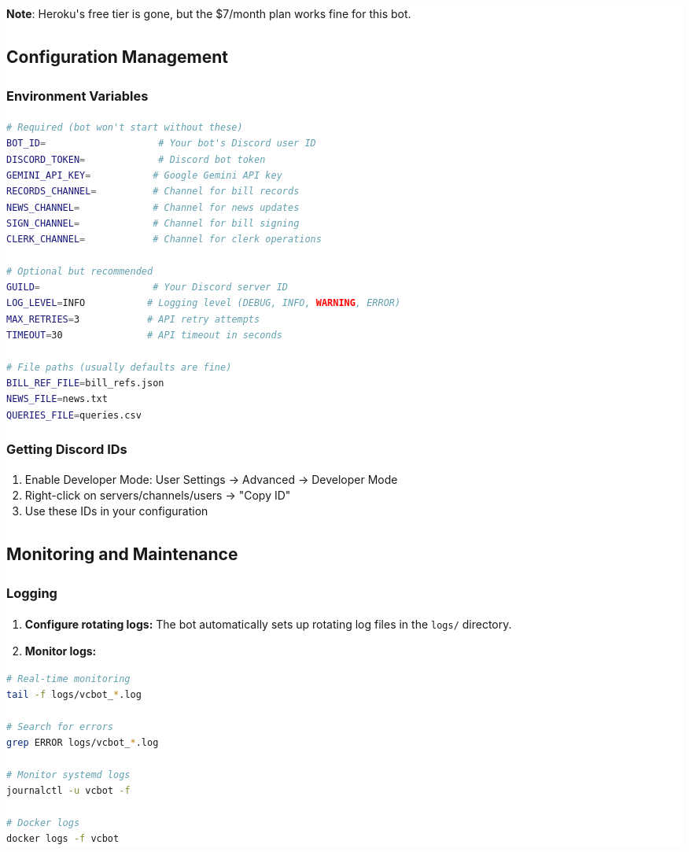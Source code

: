 **Note**: Heroku's free tier is gone, but the $7/month plan works fine for this bot.

## Configuration Management

### Environment Variables

```bash
# Required (bot won't start without these)
BOT_ID=                    # Your bot's Discord user ID
DISCORD_TOKEN=             # Discord bot token
GEMINI_API_KEY=           # Google Gemini API key
RECORDS_CHANNEL=          # Channel for bill records
NEWS_CHANNEL=             # Channel for news updates
SIGN_CHANNEL=             # Channel for bill signing
CLERK_CHANNEL=            # Channel for clerk operations

# Optional but recommended
GUILD=                    # Your Discord server ID
LOG_LEVEL=INFO           # Logging level (DEBUG, INFO, WARNING, ERROR)
MAX_RETRIES=3            # API retry attempts
TIMEOUT=30               # API timeout in seconds

# File paths (usually defaults are fine)
BILL_REF_FILE=bill_refs.json
NEWS_FILE=news.txt
QUERIES_FILE=queries.csv
```

### Getting Discord IDs

1. Enable Developer Mode: User Settings → Advanced → Developer Mode
2. Right-click on servers/channels/users → "Copy ID"
3. Use these IDs in your configuration

## Monitoring and Maintenance

### Logging

1. **Configure rotating logs:**
The bot automatically sets up rotating log files in the `logs/` directory.

2. **Monitor logs:**
```bash
# Real-time monitoring
tail -f logs/vcbot_*.log

# Search for errors
grep ERROR logs/vcbot_*.log

# Monitor systemd logs
journalctl -u vcbot -f

# Docker logs
docker logs -f vcbot
```
